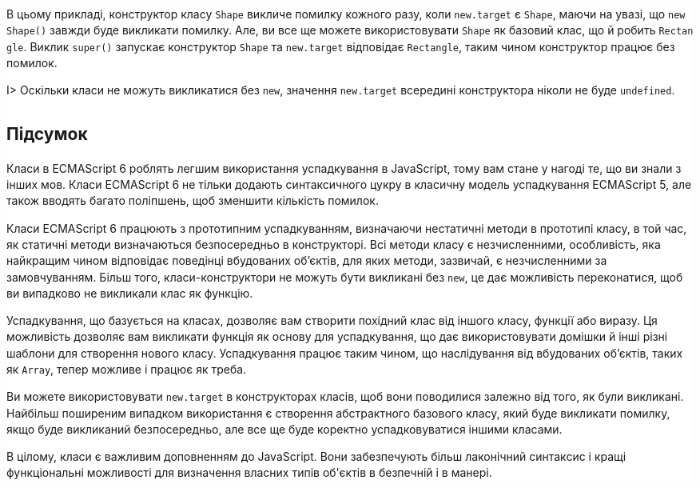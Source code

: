 В цьому прикладі, конструктор класу `Shape` викличе помилку кожного разу, коли `new.target` є `Shape`, маючи на увазі, що `new Shape()` завжди буде викликати помилку. Але, ви все ще можете використовувати `Shape` як базовий клас, що й робить `Rectangle`. Виклик `super()` запускає конструктор `Shape` та `new.target` відповідає `Rectangle`, таким чином конструктор працює без помилок.

I> Оскільки класи не можуть викликатися без `new`, значення `new.target` всередині конструктора ніколи не буде `undefined`.

## Підсумок

Класи в ECMAScript 6 роблять легшим використання успадкування в JavaScript, тому вам стане у нагоді те, що ви знали з інших мов. Класи ECMAScript 6 не тільки додають синтаксичного цукру в класичну модель успадкування ECMAScript 5, але також вводять багато поліпшень, щоб зменшити кількість помилок.

Класи ECMAScript 6 працюють з прототипним успадкуванням, визначаючи нестатичні методи в прототипі класу, в той час, як статичні методи визначаються безпосередньо в конструкторі. Всі методи класу є незчисленними, особливість, яка найкращим чином відповідає поведінці вбудованих об’єктів, для яких методи, зазвичай, є незчисленними за замовчуванням. Більш того, класи-конструктори не можуть бути викликані без `new`, це дає можливість переконатися, щоб ви випадково не викликали клас як функцію.

Успадкування, що базується на класах, дозволяє вам створити похідний клас від іншого класу, функції або виразу. Ця можливість дозволяє вам викликати функція як основу для успадкування, що дає використовувати домішки й інші різні шаблони для створення нового класу. Успадкування працює таким чином, що наслідування від вбудованих об’єктів, таких як `Array`, тепер можливе і працює як треба.

Ви можете використовувати `new.target` в конструкторах класів, щоб вони поводилися залежно від того, як були викликані. Найбільш поширеним випадком використання є створення абстрактного базового класу, який буде викликати помилку, якщо буде викликаний безпосередньо, але все ще буде коректно успадковуватися іншими класами.

В цілому, класи є важливим доповненням до JavaScript. Вони забезпечують більш лаконічний синтаксис і кращі функціональні можливості для визначення власних типів об'єктів в безпечній і в манері.
